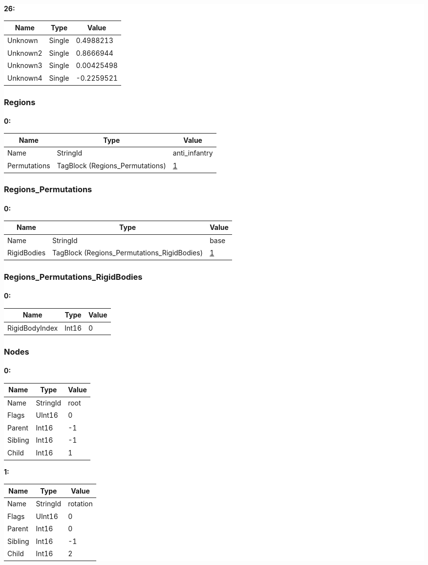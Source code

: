 
**26:**

Name	| Type	| Value
---	|---	|---	|
Unknown	|Single	|0.4988213
Unknown2	|Single	|0.8666944
Unknown3	|Single	|0.00425498
Unknown4	|Single	|-0.2259521


### Regions

**0:**

Name	| Type	| Value
---	|---	|---	|
Name	|StringId	|anti_infantry
Permutations	|TagBlock (Regions_Permutations)	|[1](#regions_permutations)


### Regions_Permutations

**0:**

Name	| Type	| Value
---	|---	|---	|
Name	|StringId	|base
RigidBodies	|TagBlock (Regions_Permutations_RigidBodies)	|[1](#regions_permutations_rigidbodies)


### Regions_Permutations_RigidBodies

**0:**

Name	| Type	| Value
---	|---	|---	|
RigidBodyIndex	|Int16	|0


### Nodes

**0:**

Name	| Type	| Value
---	|---	|---	|
Name	|StringId	|root
Flags	|UInt16	|0
Parent	|Int16	|-1
Sibling	|Int16	|-1
Child	|Int16	|1


**1:**

Name	| Type	| Value
---	|---	|---	|
Name	|StringId	|rotation
Flags	|UInt16	|0
Parent	|Int16	|0
Sibling	|Int16	|-1
Child	|Int16	|2
